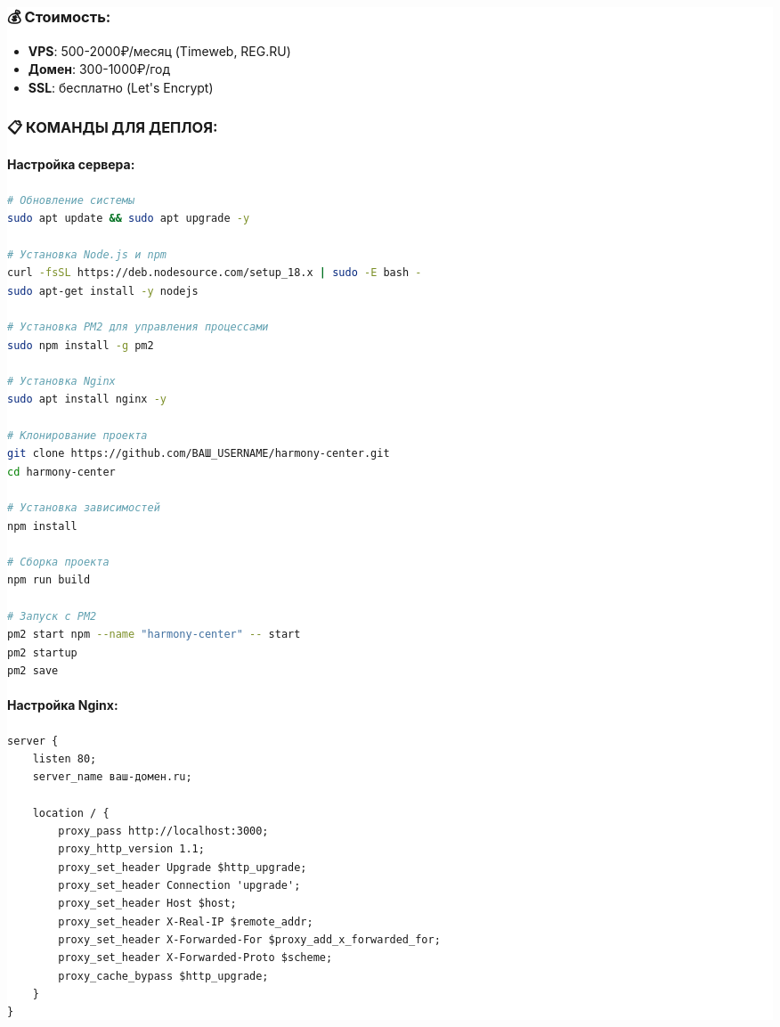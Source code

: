 ### 💰 Стоимость:
- **VPS**: 500-2000₽/месяц (Timeweb, REG.RU)
- **Домен**: 300-1000₽/год
- **SSL**: бесплатно (Let's Encrypt)

### 📋 КОМАНДЫ ДЛЯ ДЕПЛОЯ:

#### Настройка сервера:
```bash
# Обновление системы
sudo apt update && sudo apt upgrade -y

# Установка Node.js и npm
curl -fsSL https://deb.nodesource.com/setup_18.x | sudo -E bash -
sudo apt-get install -y nodejs

# Установка PM2 для управления процессами
sudo npm install -g pm2

# Установка Nginx
sudo apt install nginx -y

# Клонирование проекта
git clone https://github.com/ВАШ_USERNAME/harmony-center.git
cd harmony-center

# Установка зависимостей
npm install

# Сборка проекта
npm run build

# Запуск с PM2
pm2 start npm --name "harmony-center" -- start
pm2 startup
pm2 save
```

#### Настройка Nginx:
```nginx
server {
    listen 80;
    server_name ваш-домен.ru;

    location / {
        proxy_pass http://localhost:3000;
        proxy_http_version 1.1;
        proxy_set_header Upgrade $http_upgrade;
        proxy_set_header Connection 'upgrade';
        proxy_set_header Host $host;
        proxy_set_header X-Real-IP $remote_addr;
        proxy_set_header X-Forwarded-For $proxy_add_x_forwarded_for;
        proxy_set_header X-Forwarded-Proto $scheme;
        proxy_cache_bypass $http_upgrade;
    }
}
```
